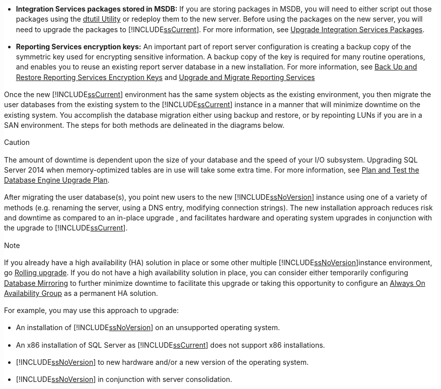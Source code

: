 -   **Integration Services packages stored in MSDB:** If you are storing packages in MSDB, you will need to either script out those packages using the [dtutil Utility](../../Topics\TopicNameNotContainA/dtutil-Utility.md) or redeploy them to the new server. Before using the packages on the new server, you will need to upgrade the packages to [!INCLUDE[ssCurrent](../../Token\Other/ssCurrent_md.md)]. For more information, see [Upgrade Integration Services Packages](../../Topics\TopicNameNotContainA/Upgrade-Integration-Services-Packages.md).  
  
-   **Reporting Services encryption keys:** An important part of report server configuration is creating a backup copy of the symmetric key used for encrypting sensitive information. A backup copy of the key is required for many routine operations, and enables you to reuse an existing report server database in a new installation. For more information, see [Back Up and Restore Reporting Services Encryption Keys](../../Topics\TopicNameNotContainA/Back-Up-and-Restore-Reporting-Services-Encryption-Keys.md) and [Upgrade and Migrate Reporting Services](../../Topics\TopicNameNotContainA/Upgrade-and-Migrate-Reporting-Services.md)  
  
 Once the new   [!INCLUDE[ssCurrent](../../Token\Other/ssCurrent_md.md)] environment has the same system objects as the existing environment, you then migrate the user databases from the existing system to the [!INCLUDE[ssCurrent](../../Token\Other/ssCurrent_md.md)] instance in a manner that will minimize downtime on the existing system. You accomplish the database migration either using backup and restore, or by repointing LUNs if you are in a SAN environment. The steps for both methods are delineated in the diagrams below.  
  
> [!CAUTION]  
>  The amount of downtime is dependent upon the size of your database and the speed of your I\/O subsystem. Upgrading SQL Server 2014 when memory\-optimized tables are in use will take some extra time. For more information, see [Plan and Test the Database Engine Upgrade Plan](../../Topics\TopicNameNotContainA/Plan-and-Test-the-Database-Engine-Upgrade-Plan.md).  
  
 After migrating the user database\(s\), you point new users to the new [!INCLUDE[ssNoVersion](../../Token\Other/ssNoVersion_md.md)] instance using one of a variety of methods \(e.g. renaming the  server, using a DNS entry, modifying connection strings\).  The new installation  approach reduces risk and downtime as compared to an in\-place upgrade , and facilitates hardware and operating system upgrades in conjunction with the upgrade to [!INCLUDE[ssCurrent](../../Token\Other/ssCurrent_md.md)].  
  
> [!NOTE]  
>  If you already have a high availability \(HA\) solution in place or some other multiple [!INCLUDE[ssNoVersion](../../Token\Other/ssNoVersion_md.md)]instance environment, go [Rolling upgrade](#RollingUpgrade). If you do not have a high availability solution in place, you can consider either temporarily configuring [Database Mirroring](https://msdn.microsoft.com/en-us/library/ms190941.aspx) to further minimize downtime to facilitate this upgrade or taking this opportunity to configure an [Always On Availability Group](https://msdn.microsoft.com/en-us/library/hh510260.aspx) as a   permanent HA solution.  
  
 For example, you may use this approach to upgrade:  
  
-   An installation of [!INCLUDE[ssNoVersion](../../Token\Other/ssNoVersion_md.md)] on an unsupported operating system.  
  
-   An x86 installation of SQL Server as [!INCLUDE[ssCurrent](../../Token\Other/ssCurrent_md.md)] does not support x86 installations.  
  
-   [!INCLUDE[ssNoVersion](../../Token\Other/ssNoVersion_md.md)] to new hardware and\/or a new version of the operating system.  
  
-   [!INCLUDE[ssNoVersion](../../Token\Other/ssNoVersion_md.md)] in conjunction with server consolidation.  
  